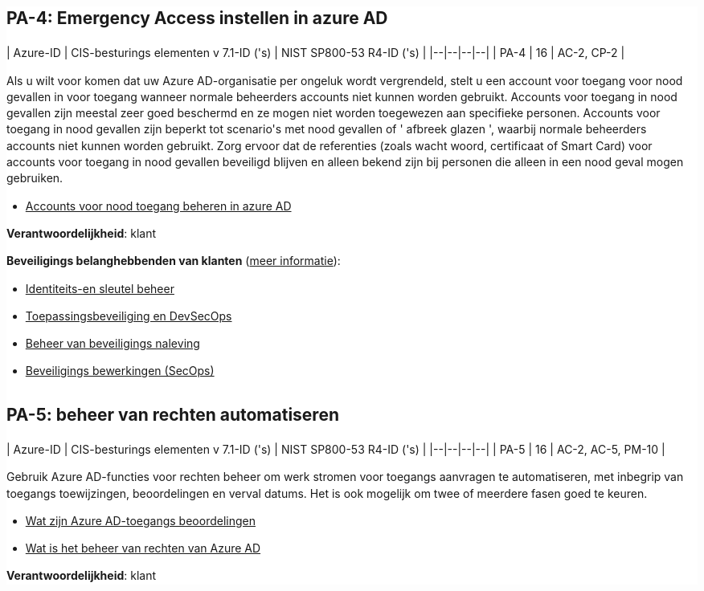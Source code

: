 ## <a name="pa-4-set-up-emergency-access-in-azure-ad"></a>PA-4: Emergency Access instellen in azure AD

| Azure-ID | CIS-besturings elementen v 7.1-ID ('s) | NIST SP800-53 R4-ID ('s) |
|--|--|--|--|
| PA-4 | 16 | AC-2, CP-2 |

Als u wilt voor komen dat uw Azure AD-organisatie per ongeluk wordt vergrendeld, stelt u een account voor toegang voor nood gevallen in voor toegang wanneer normale beheerders accounts niet kunnen worden gebruikt. Accounts voor toegang in nood gevallen zijn meestal zeer goed beschermd en ze mogen niet worden toegewezen aan specifieke personen. Accounts voor toegang in nood gevallen zijn beperkt tot scenario's met nood gevallen of ' afbreek glazen ', waarbij normale beheerders accounts niet kunnen worden gebruikt.
Zorg ervoor dat de referenties (zoals wacht woord, certificaat of Smart Card) voor accounts voor toegang in nood gevallen beveiligd blijven en alleen bekend zijn bij personen die alleen in een nood geval mogen gebruiken.

- [Accounts voor nood toegang beheren in azure AD](../../active-directory/roles/security-emergency-access.md)

**Verantwoordelijkheid**: klant

**Beveiligings belanghebbenden van klanten** ([meer informatie](/azure/cloud-adoption-framework/organize/cloud-security#security-functions)):

- [Identiteits-en sleutel beheer](/azure/cloud-adoption-framework/organize/cloud-security-identity-keys)

- [Toepassingsbeveiliging en DevSecOps](/azure/cloud-adoption-framework/organize/cloud-security-application-security-devsecops)

- [Beheer van beveiligings naleving](/azure/cloud-adoption-framework/organize/cloud-security-compliance-management)

- [Beveiligings bewerkingen (SecOps)](/azure/cloud-adoption-framework/organize/cloud-security-operations-center)

## <a name="pa-5-automate-entitlement-management"></a>PA-5: beheer van rechten automatiseren

| Azure-ID | CIS-besturings elementen v 7.1-ID ('s) | NIST SP800-53 R4-ID ('s) |
|--|--|--|--|
| PA-5 | 16 | AC-2, AC-5, PM-10 |

Gebruik Azure AD-functies voor rechten beheer om werk stromen voor toegangs aanvragen te automatiseren, met inbegrip van toegangs toewijzingen, beoordelingen en verval datums. Het is ook mogelijk om twee of meerdere fasen goed te keuren.
- [Wat zijn Azure AD-toegangs beoordelingen](../../active-directory/governance/access-reviews-overview.md) 

- [Wat is het beheer van rechten van Azure AD](../../active-directory/governance/entitlement-management-overview.md)

**Verantwoordelijkheid**: klant
